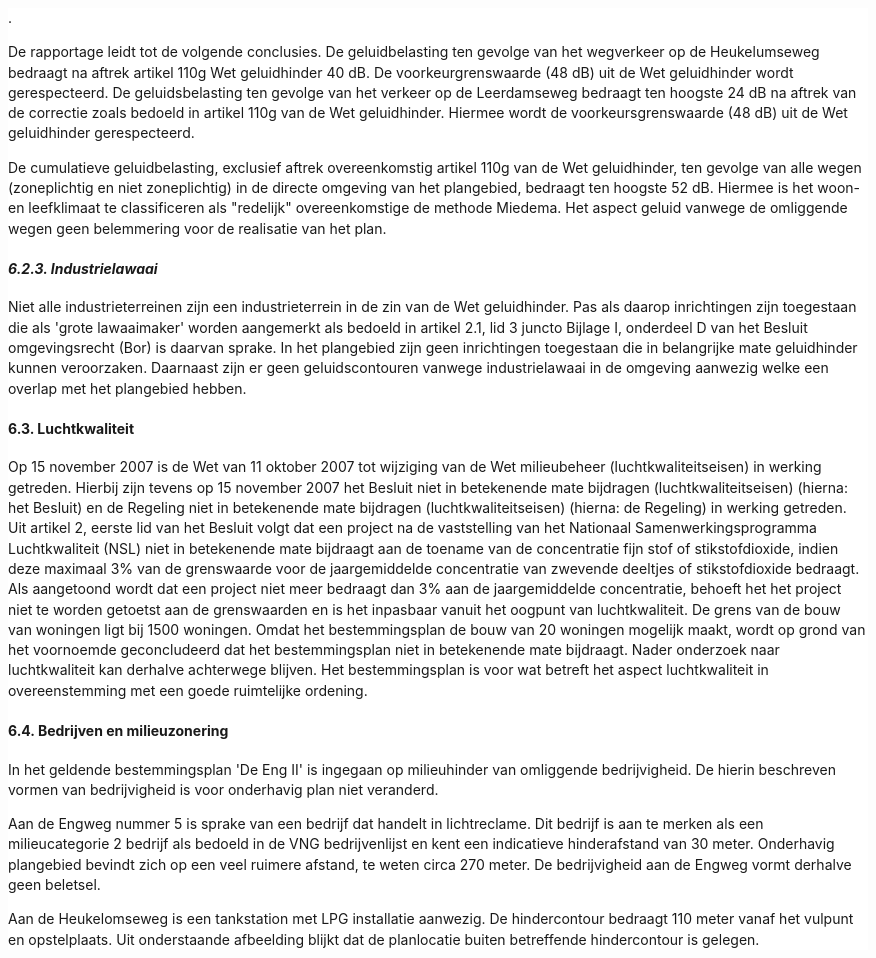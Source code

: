 .

De rapportage leidt tot de volgende conclusies. De geluidbelasting ten gevolge van het wegverkeer op de Heukelumseweg bedraagt na aftrek artikel 110g Wet geluidhinder 40 dB. De voorkeurgrenswaarde (48 dB) uit de Wet geluidhinder wordt gerespecteerd. De geluidsbelasting ten gevolge van het verkeer op de Leerdamseweg bedraagt ten hoogste 24 dB na aftrek van de correctie zoals bedoeld in artikel 110g van de Wet geluidhinder. Hiermee wordt de voorkeursgrenswaarde (48 dB) uit de Wet geluidhinder gerespecteerd.

De cumulatieve geluidbelasting, exclusief aftrek overeenkomstig artikel 110g van de Wet geluidhinder, ten gevolge van alle wegen (zoneplichtig en niet zoneplichtig) in de directe omgeving van het plangebied, bedraagt ten hoogste 52 dB. Hiermee is het woon- en leefklimaat te classificeren als "redelijk" overeenkomstige de methode Miedema. Het aspect geluid vanwege de omliggende wegen geen belemmering voor de realisatie van het plan.

#### *6.2.3. Industrielawaai*

Niet alle industrieterreinen zijn een industrieterrein in de zin van de Wet geluidhinder. Pas als daarop inrichtingen zijn toegestaan die als 'grote lawaaimaker' worden aangemerkt als bedoeld in artikel 2.1, lid 3 juncto Bijlage I, onderdeel D van het Besluit omgevingsrecht (Bor) is daarvan sprake. In het plangebied zijn geen inrichtingen toegestaan die in belangrijke mate geluidhinder kunnen veroorzaken. Daarnaast zijn er geen geluidscontouren vanwege industrielawaai in de omgeving aanwezig welke een overlap met het plangebied hebben.

#### **6.3. Luchtkwaliteit**

Op 15 november 2007 is de Wet van 11 oktober 2007 tot wijziging van de Wet milieubeheer (luchtkwaliteitseisen) in werking getreden. Hierbij zijn tevens op 15 november 2007 het Besluit niet in betekenende mate bijdragen (luchtkwaliteitseisen) (hierna: het Besluit) en de Regeling niet in betekenende mate bijdragen (luchtkwaliteitseisen) (hierna: de Regeling) in werking getreden. Uit artikel 2, eerste lid van het Besluit volgt dat een project na de vaststelling van het Nationaal Samenwerkingsprogramma Luchtkwaliteit (NSL) niet in betekenende mate bijdraagt aan de toename van de concentratie fijn stof of stikstofdioxide, indien deze maximaal 3% van de grenswaarde voor de jaargemiddelde concentratie van zwevende deeltjes of stikstofdioxide bedraagt. Als aangetoond wordt dat een project niet meer bedraagt dan 3% aan de jaargemiddelde concentratie, behoeft het het project niet te worden getoetst aan de grenswaarden en is het inpasbaar vanuit het oogpunt van luchtkwaliteit. De grens van de bouw van woningen ligt bij 1500 woningen. Omdat het bestemmingsplan de bouw van 20 woningen mogelijk maakt, wordt op grond van het voornoemde geconcludeerd dat het bestemmingsplan niet in betekenende mate bijdraagt. Nader onderzoek naar luchtkwaliteit kan derhalve achterwege blijven. Het bestemmingsplan is voor wat betreft het aspect luchtkwaliteit in overeenstemming met een goede ruimtelijke ordening.

#### **6.4. Bedrijven en milieuzonering**

In het geldende bestemmingsplan 'De Eng II' is ingegaan op milieuhinder van omliggende bedrijvigheid. De hierin beschreven vormen van bedrijvigheid is voor onderhavig plan niet veranderd.

Aan de Engweg nummer 5 is sprake van een bedrijf dat handelt in lichtreclame. Dit bedrijf is aan te merken als een milieucategorie 2 bedrijf als bedoeld in de VNG bedrijvenlijst en kent een indicatieve hinderafstand van 30 meter. Onderhavig plangebied bevindt zich op een veel ruimere afstand, te weten circa 270 meter. De bedrijvigheid aan de Engweg vormt derhalve geen beletsel.

Aan de Heukelomseweg is een tankstation met LPG installatie aanwezig. De hindercontour bedraagt 110 meter vanaf het vulpunt en opstelplaats. Uit onderstaande afbeelding blijkt dat de planlocatie buiten betreffende hindercontour is gelegen.
